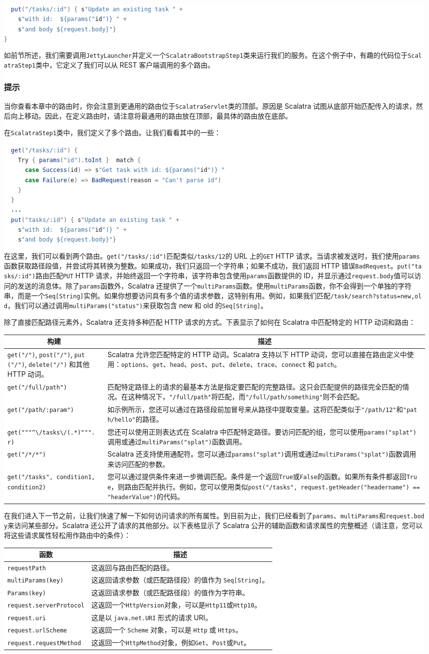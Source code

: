 ```java
  put("/tasks/:id") { s"Update an existing task " +
    s"with id:  ${params("id")} " +
    s"and body ${request.body}"}
}
```

如前节所述，我们需要调用`JettyLauncher`并定义一个`ScalatraBootstrapStep1`类来运行我们的服务。在这个例子中，有趣的代码位于`ScalatraStep1`类中，它定义了我们可以从 REST 客户端调用的多个路由。

### 提示

当你查看本章中的路由时，你会注意到更通用的路由位于`ScalatraServlet`类的顶部。原因是 Scalatra 试图从底部开始匹配传入的请求，然后向上移动。因此，在定义路由时，请注意将最通用的路由放在顶部，最具体的路由放在底部。

在`ScalatraStep1`类中，我们定义了多个路由。让我们看看其中的一些：

```java
  get("/tasks/:id") {
    Try { params("id").toInt }  match {
      case Success(id) => s"Get task with id: ${params("id")} "
      case Failure(e) => BadRequest(reason = "Can't parse id")
    }
  }
  ...
  put("tasks/:id") { s"Update an existing task " +
    s"with id:  ${params("id")} " +
    s"and body ${request.body}"}
```

在这里，我们可以看到两个路由。`get("/tasks/:id")`匹配类似`/tasks/12`的 URL 上的`GET` HTTP 请求。当请求被发送时，我们使用`params`函数获取路径段值，并尝试将其转换为整数。如果成功，我们只返回一个字符串；如果不成功，我们返回 HTTP 错误`BadRequest`。`put("tasks/:id")`路由匹配`PUT` HTTP 请求，并始终返回一个字符串，该字符串包含使用`params`函数提供的 ID，并显示通过`request.body`值可以访问的发送的消息体。除了`params`函数外，Scalatra 还提供了一个`multiParams`函数。使用`multiParams`函数，你不会得到一个单独的字符串，而是一个`Seq[String]`实例。如果你想要访问具有多个值的请求参数，这特别有用。例如，如果我们匹配`/task/search?status=new,old`，我们可以通过调用`multiParams("status")`来获取包含 new 和 old 的`Seq[String]`。

除了直接匹配路径元素外，Scalatra 还支持多种匹配 HTTP 请求的方式。下表显示了如何在 Scalatra 中匹配特定的 HTTP 动词和路由：

| 构建 | 描述 |
| --- | --- |
| `get("/")`, `post("/")`, `put("/")`, `delete("/")` 和其他 HTTP 动词。 | Scalatra 允许您匹配特定的 HTTP 动词。Scalatra 支持以下 HTTP 动词，您可以直接在路由定义中使用：`options`、`get`、`head`、`post`、`put`、`delete`、`trace`、`connect` 和 `patch`。 |
| `get("/full/path")` | 匹配特定路径上的请求的最基本方法是指定要匹配的完整路径。这只会匹配提供的路径完全匹配的情况。在这种情况下，`"/full/path"`将匹配，而`"/full/path/something"`则不会匹配。 |
| `get("/path/:param")` | 如示例所示，您还可以通过在路径段前加冒号来从路径中提取变量。这将匹配类似于`"/path/12"`和`"path/hello"`的路径。 |
| `get("""^\/tasks\/(.*)""".r)` | 您还可以使用正则表达式在 Scalatra 中匹配特定路径。要访问匹配的组，您可以使用`params("splat")`调用或通过`multiParams("splat")`函数调用。 |
| `get("/*/*")` | Scalatra 还支持使用通配符。您可以通过`params("splat")`调用或通过`multiParams("splat")`函数调用来访问匹配的参数。 |
| `get("/tasks", condition1, condition2)` | 您可以通过提供条件来进一步微调匹配。条件是一个返回`True`或`False`的函数。如果所有条件都返回`True`，则路由匹配并执行。例如，您可以使用类似`post("/tasks", request.getHeader("headername") == "headerValue")`的代码。 |

在我们进入下一节之前，让我们快速了解一下如何访问请求的所有属性。到目前为止，我们已经看到了`params`、`multiParams`和`request.body`来访问某些部分。Scalatra 还公开了请求的其他部分。以下表格显示了 Scalatra 公开的辅助函数和请求属性的完整概述（请注意，您可以将这些请求属性轻松用作路由中的条件）：

| 函数 | 描述 |
| --- | --- |
| `requestPath` | 这返回与路由匹配的路径。 |
| `multiParams(key)` | 这返回请求参数（或匹配路径段）的值作为 `Seq[String]`。 |
| `Params(key)` | 这返回请求参数（或匹配路径段）的值作为字符串。 |
| `request.serverProtocol` | 这返回一个`HttpVersion`对象，可以是`Http11`或`Http10`。 |
| `request.uri` | 这是以 `java.net.URI` 形式的请求 URI。 |
| `request.urlScheme` | 这返回一个 `Scheme` 对象，可以是 `Http` 或 `Https`。 |
| `request.requestMethod` | 这返回一个`HttpMethod`对象，例如`Get`、`Post`或`Put`。 |